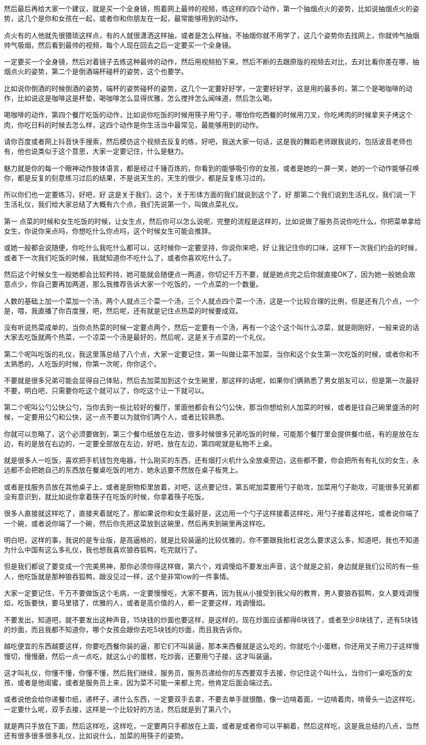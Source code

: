然后最后再给大家一个建议，就是买一个全身镜，照着网上最帅的视频，练这样的四个动作，第一个抽烟点火的姿势，比如说抽烟点火的姿势，这几个是你和女孩在一起，或者你和你朋友在一起，最常能够用到的动作。

点火有的人他就先很猥琐这样点，有的人就很潇洒这样抽，或者是怎么样抽，不抽烟你就不用学了，这几个姿势你去找网上，你就帅气抽烟帅气吸烟，然后看到最帅的视频，每个人现在回去之后一定要买一个全身镜。

一定要买一个全身镜，然后对着镜子去练这种最帅的动作，然后用视频拍下来，然后不断的去跟原版的视频去对比，去对比看你差在哪，抽烟点火的姿势，第二个是倒酒端杯碰杯的姿势，这个也要学。

比如说你倒酒的时候倒酒的姿势，端杯的姿势碰杯的姿势，这几个一定要好好学，一定要好好学，这是用的最多的，第二个是喝咖啡的动作，比如说这是咖啡这是杯垫，喝咖啡怎么显得优雅，怎么搅拌怎么闻味道，然后怎么喝。

喝咖啡的动作，第四个餐厅吃饭的动作，比如说你吃饭的时候用筷子用勺子，哪怕你吃西餐的时候用刀叉，你吃烤肉的时候拿夹子烤这个肉，你吃日料的时候去怎么样，这四个动作是你生活当中最常见，最能够用到的动作。

请你百度或者网上抖音快手搜索，然后模仿这个视频去反复的练，好吧，我送大家一句话，这是我的舞蹈老师跟我说的，包括波音老师也有，他也说类似于这个意思，大家一定要记住，什么是魅力。

魅力就是你的每一个眼神动作肢体语言，都是经过千锤百炼的，你看到的能够吸引你的女孩，或者是她的一屏一笑，她的一个动作能够召唤你，都是反复的刻意练习过后的结果，不是说天生的，天生的很少，都是反复练习过的。

所以你们也一定要练习，好吧，好 这是关于我们，这个，关于形体方面的我们就说到这个了，好 那第二个我们说到生活礼仪，我们说一下生活礼仪，我们给大家总结了大概有六个点，我们先说第一个，叫做点菜礼仪。

第一 点菜的时候和女生吃饭的时候，让女生点，然后你可以怎么说呢，完整的流程是这样的，比如说做了服务员说你吃什么，你把菜单拿给女生，你说你来点吗，你想吃什么你点吗，这个时候女生可能会推辞。

或她一般都会说随便，你吃什么我吃什么都可以，这时候你一定要坚持，你说你来吧，好 让我记住你的口味，这样下一次我们约会的时候，或者下一次我们吃饭的时候，我就知道你不吃什么了，或者你喜欢吃什么了。

然后这个时候女生一般她都会比较矜持，她可能就会随便点一两道，你切记千万不要，就是她点完之后你就直接OK了，因为她一般她会故意点少，你自己要再加两道，那么我推荐告诉大家一个吃饭的，一个点菜的一个数量。

人数的基础上加一个菜加一个汤，两个人就点三个菜一个汤，三个人就点四个菜一个汤，这是一个比较合理的比例，但是还有几个点，一个是，喂，我直播了你百度搜，吧，然后呢，还有就是记住点热菜的时候要成双。

没有听说热菜成单的，当你点热菜的时候一定要点两个，然后一定要有一个汤，再有一个这个这个叫什么凉菜，就是刚刚好，一般来说的话大家去吃饭就两个热菜，一个凉菜一个汤是最好的，然后呢，这是关于点菜的一个礼仪。

第二个呢叫吃饭的礼仪，我这里落总结了八个点，大家一定要记住，第一叫做让菜不加菜，当你和这个女生第一次吃饭的时候，或者你和不太熟悉的，人吃饭的时候，你第一次呢，你你这个。

不要就是很多兄弟可能会显得自己体贴，然后去加菜加到这个女生碗里，那这样的话呢，如果你们俩熟悉了男女朋友可以，但是第一次最好不要，明白吧，只需要你吃这个就可以了，你吃这个让一下就可以。

第二个呢叫公勺公快公勺，当你去到一些比较好的餐厅，里面他都会有公勺公快，那当你想给别人加菜的时候，或者是往自己碗里盛汤的时候，一定要用公勺和公快，这一点不要以为就你们两个人，或者比较熟悉。

你就可以忽略了，这个必须要做到，第三个餐巾纸放在左边，很多时候很多兄弟吃饭的时候，可能那个餐厅里会提供餐巾纸，有的是放在左边，有的是放在右边的，一定要全部放在左边，好吧，放在左边，第四呢就是私物不上桌。

就是很多人一吃饭，喜欢把手机钱包充电器，什么刚买的东西，还有烟打火机什么全放桌旁边，这些都不要，你会把所有有礼仪的女生，永远都不会把她自己的东西放在餐桌吃饭的地方，她永远要不然放在桌子板凳上。

或者是找服务员放在其他桌子上，或者是厨物柜里放着，对吧，这点要记住，第五呢加菜要用勺子助攻，加菜用勺子助攻，可能很多兄弟都没有意识到，就比如说你拿着筷子在吃饭的时候，你拿着筷子吃饭。

很多人直接就这样吃了，直接夹着就吃了，那如果说你和女生最好是，这边用一个勺子这样接着这样吃，用勺子接着这样吃，或者说你端了一个碗，或者说你端了一个碗，然后你先把这菜放到这碗里，然后再夹到碗里再这样吃。

明白吧，这样的事，我说的是专业版，是高逼格的，就是比较装逼的比较优雅的，你不要跟我抬杠说怎么要求这么多，知道吧，我也不知道为什么中国有这么多礼仪，我也想我喜欢狼吞狐鸭，吃完就行了。

但是我们都说了要变成一个完美男神，那你必须你得这样做，第六个，戏调慢焰不要发出声音，这个就是之前，身边就是我们公司的有一些人，他吃饭就是那种狼吞狐鸭，跟没见过一样，这个是非常low的一件事情。

大家一定要记住，千万不要做饭这个毛病，一定要慢慢吃，大家不要再，因为我从小接受到我父母的教育，男人要狼吞狐鸭，女人要戏调慢焰，吃饭要快，要马里错了，优雅的人，或者是高价值的人，都一定要这样，戏调慢焰。

不要发出，知道吧，就不要发出这种声音，15块钱的炒面也要这样，是这样的，现在炒面应该都得6块钱了，或者至少8块钱了，还有5块钱的炒面，而且我都不知道你，哪个女孩会跟你去吃5块钱的炒面，而且我告诉你。

越吃便宜的东西越要这样，你要吃西餐你装的逼，那它们不叫装逼，那本来西餐就是这么吃的，你就吃个小蛋糕，你还用叉子用刀子这样慢慢切，慢慢磨，然后一点一点吃，就这么小的蛋糕，吃炒面，还要用勺子接，这才叫装逼。

这才叫礼仪，你懂不懂，你懂不懂，然后我们继续，服务员，服务员递给你的东西要双手去接，你记住这个叫什么，当你们一桌吃饭的女孩，或者是他闺蜜，或者是服务员上来，因为菜不可能一来都上完，他肯定后面会端过去。

或者说他会给你递餐巾纸，递杯子，递什么东西，一定要双手去拿，不要去单手就很酷，像一边啃着面，一边啃着肉，啃骨头一边这样吃，一定要什么呢，双手去接，这样是一个比较好的方法，然后就是到了第八个。

就是两只手放在下面，然后这样吃，这样吃，一定要两只手都放在上面，或者是或者你可以平躺着，然后这样吃，这是我总结的八点，当然还有很多很多很多礼仪，比如说什么，加菜的用筷子的姿势。
